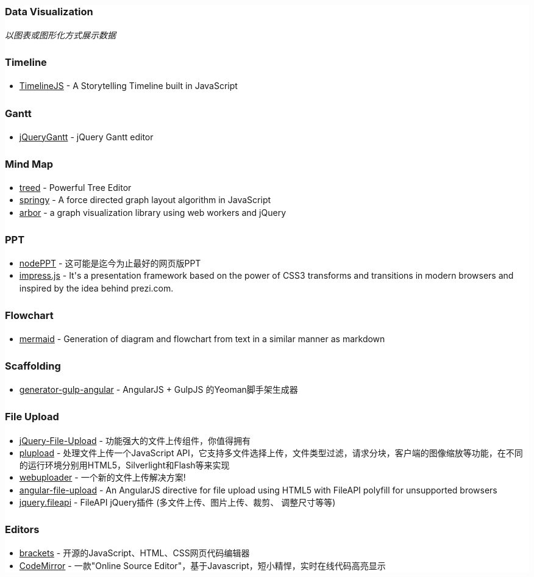 ### Data Visualization

*以图表或图形化方式展示数据*

### Timeline

+ [TimelineJS](https://github.com/NUKnightLab/TimelineJS) - A Storytelling Timeline built in JavaScript    

### Gantt

+ [jQueryGantt](https://github.com/robicch/jQueryGantt) - jQuery Gantt editor

### Mind Map

+ [treed](https://github.com/jaredly/treed) - Powerful Tree Editor
+ [springy](https://github.com/dhotson/springy) - A force directed graph layout algorithm in JavaScript
+ [arbor](https://github.com/samizdatco/arbor) - a graph visualization library using web workers and jQuery

### PPT

+ [nodePPT](https://github.com/ksky521/nodePPT) - 这可能是迄今为止最好的网页版PPT
+ [impress.js](https://github.com/bartaz/impress.js) - It's a presentation framework based on the power of CSS3 transforms and transitions in modern browsers and inspired by the idea behind prezi.com.

### Flowchart

+ [mermaid](https://github.com/knsv/mermaid) - Generation of diagram and flowchart from text in a similar manner as markdown

### Scaffolding

+ [generator-gulp-angular](https://github.com/Swiip/generator-gulp-angular) - AngularJS + GulpJS 的Yeoman脚手架生成器

### File Upload

+ [jQuery-File-Upload](https://github.com/blueimp/jQuery-File-Upload) - 功能强大的文件上传组件，你值得拥有
+ [plupload](https://github.com/moxiecode/plupload) - 处理文件上传一个JavaScript API，它支持多文件选择上传，文件类型过滤，请求分块，客户端的图像缩放等功能，在不同的运行环境分别用HTML5，Silverlight和Flash等来实现
+ [webuploader](https://github.com/fex-team/webuploader) - 一个新的文件上传解决方案!
+ [angular-file-upload](https://github.com/danialfarid/angular-file-upload) - An AngularJS directive for file upload using HTML5 with FileAPI polyfill for unsupported browsers
+ [jquery.fileapi](https://github.com/RubaXa/jquery.fileapi/) - FileAPI jQuery插件 (多文件上传、图片上传、裁剪、 调整尺寸等等)

### Editors

+ [brackets](https://github.com/adobe/brackets) - 开源的JavaScript、HTML、CSS网页代码编辑器
+ [CodeMirror](https://github.com/codemirror/CodeMirror) - 一款"Online Source Editor"，基于Javascript，短小精悍，实时在线代码高亮显示
